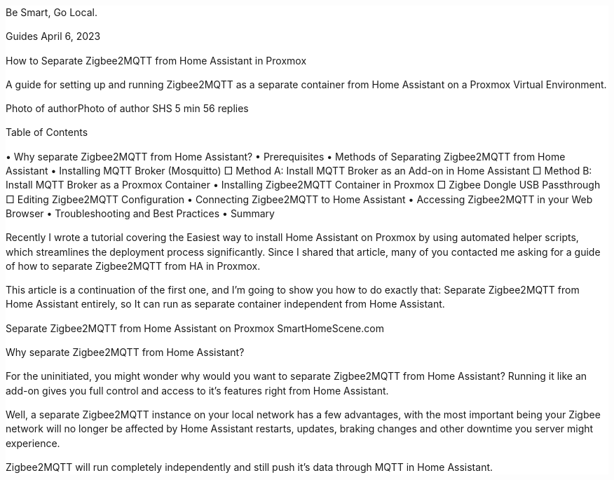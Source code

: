  

Be Smart, Go Local.

     
Guides
April 6, 2023

How to Separate Zigbee2MQTT from Home Assistant in Proxmox

A guide for setting up and running Zigbee2MQTT as a separate container from
Home Assistant on a Proxmox Virtual Environment.

Photo of authorPhoto of author
SHS
5 min
56 replies

Table of Contents

  • Why separate Zigbee2MQTT from Home Assistant?
  • Prerequisites
  • Methods of Separating Zigbee2MQTT from Home Assistant
  • Installing MQTT Broker (Mosquitto)
      □ Method A: Install MQTT Broker as an Add-on in Home Assistant
      □ Method B: Install MQTT Broker as a Proxmox Container
  • Installing Zigbee2MQTT Container in Proxmox
      □ Zigbee Dongle USB Passthrough
      □ Editing Zigbee2MQTT Configuration
  • Connecting Zigbee2MQTT to Home Assistant
  • Accessing Zigbee2MQTT in your Web Browser
  • Troubleshooting and Best Practices
  • Summary

Recently I wrote a tutorial covering the Easiest way to install Home Assistant
on Proxmox by using automated helper scripts, which streamlines the deployment
process significantly. Since I shared that article, many of you contacted me
asking for a guide of how to separate Zigbee2MQTT from HA in Proxmox.

This article is a continuation of the first one, and I’m going to show you how
to do exactly that: Separate Zigbee2MQTT from Home Assistant entirely, so It
can run as separate container independent from Home Assistant.

Separate Zigbee2MQTT from Home Assistant on Proxmox SmartHomeScene.com

Why separate Zigbee2MQTT from Home Assistant?

For the uninitiated, you might wonder why would you want to separate
Zigbee2MQTT from Home Assistant? Running it like an add-on gives you full
control and access to it’s features right from Home Assistant.

Well, a separate Zigbee2MQTT instance on your local network has a few
advantages, with the most important being your Zigbee network will no longer be
affected by Home Assistant restarts, updates, braking changes and other
downtime you server might experience.

Zigbee2MQTT will run completely independently and still push it’s data through
MQTT in Home Assistant.
